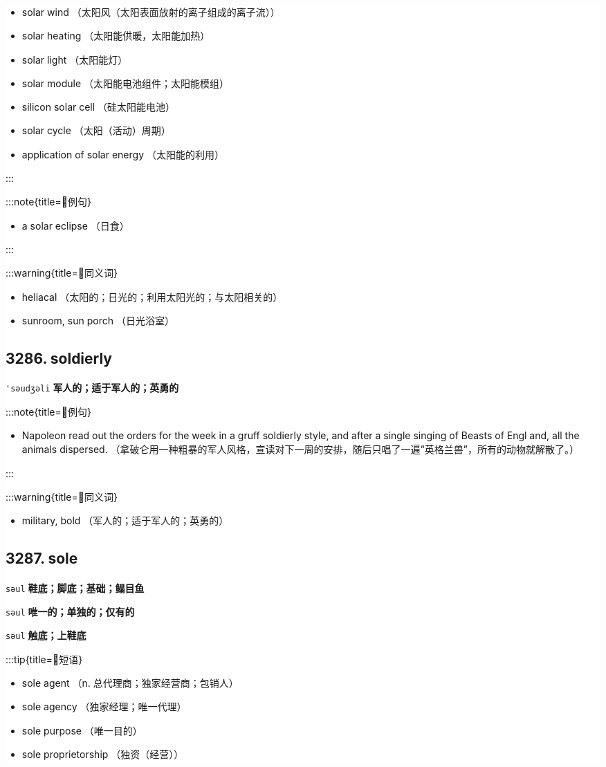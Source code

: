 - solar wind （太阳风（太阳表面放射的离子组成的离子流））

- solar heating （太阳能供暖，太阳能加热）

- solar light （太阳能灯）

- solar module （太阳能电池组件；太阳能模组）

- silicon solar cell （硅太阳能电池）

- solar cycle （太阳（活动）周期）

- application of solar energy （太阳能的利用）

:::

:::note{title=🎤例句}

- a solar eclipse （日食）

:::

:::warning{title=🤔同义词}

- heliacal （太阳的；日光的；利用太阳光的；与太阳相关的）

- sunroom, sun porch （日光浴室）


## 3286. soldierly

`'səudʒəli`  **军人的；适于军人的；英勇的**

:::note{title=🎤例句}

- Napoleon read out the orders for the week in a gruff soldierly style, and after a single singing of Beasts of Engl and, all the animals dispersed. （拿破仑用一种粗暴的军人风格，宣读对下一周的安排，随后只唱了一遍“英格兰兽”，所有的动物就解散了。）

:::

:::warning{title=🤔同义词}

- military, bold （军人的；适于军人的；英勇的）


## 3287. sole

`səul`  **鞋底；脚底；基础；鳎目鱼**

`səul`  **唯一的；单独的；仅有的**

`səul`  **触底；上鞋底**

:::tip{title=🤩短语}

- sole agent （n. 总代理商；独家经营商；包销人）

- sole agency （独家经理；唯一代理）

- sole purpose （唯一目的）

- sole proprietorship （独资（经营））
